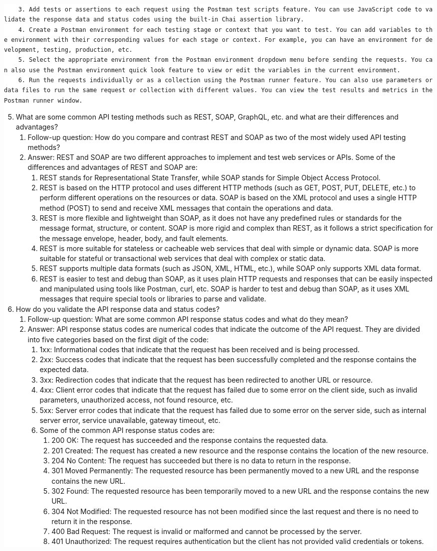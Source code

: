         3. Add tests or assertions to each request using the Postman test scripts feature. You can use JavaScript code to validate the response data and status codes using the built-in Chai assertion library.
        4. Create a Postman environment for each testing stage or context that you want to test. You can add variables to the environment with their corresponding values for each stage or context. For example, you can have an environment for development, testing, production, etc.
        5. Select the appropriate environment from the Postman environment dropdown menu before sending the requests. You can also use the Postman environment quick look feature to view or edit the variables in the current environment.
        6. Run the requests individually or as a collection using the Postman runner feature. You can also use parameters or data files to run the same request or collection with different values. You can view the test results and metrics in the Postman runner window.
5. What are some common API testing methods such as REST, SOAP, GraphQL, etc. and what are their differences and advantages?
    1. Follow-up question: How do you compare and contrast REST and SOAP as two of the most widely used API testing methods?
    2. Answer: REST and SOAP are two different approaches to implement and test web services or APIs. Some of the differences and advantages of REST and SOAP are:
        1. REST stands for Representational State Transfer, while SOAP stands for Simple Object Access Protocol.
        2. REST is based on the HTTP protocol and uses different HTTP methods (such as GET, POST, PUT, DELETE, etc.) to perform different operations on the resources or data. SOAP is based on the XML protocol and uses a single HTTP method (POST) to send and receive XML messages that contain the operations and data.
        3. REST is more flexible and lightweight than SOAP, as it does not have any predefined rules or standards for the message format, structure, or content. SOAP is more rigid and complex than REST, as it follows a strict specification for the message envelope, header, body, and fault elements.
        4. REST is more suitable for stateless or cacheable web services that deal with simple or dynamic data. SOAP is more suitable for stateful or transactional web services that deal with complex or static data.
        5. REST supports multiple data formats (such as JSON, XML, HTML, etc.), while SOAP only supports XML data format.
        6. REST is easier to test and debug than SOAP, as it uses plain HTTP requests and responses that can be easily inspected and manipulated using tools like Postman, curl, etc. SOAP is harder to test and debug than SOAP, as it uses XML messages that require special tools or libraries to parse and validate.
6. How do you validate the API response data and status codes?
    1. Follow-up question: What are some common API response status codes and what do they mean?
    2. Answer: API response status codes are numerical codes that indicate the outcome of the API request. They are divided into five categories based on the first digit of the code:
        1. 1xx: Informational codes that indicate that the request has been received and is being processed.
        2. 2xx: Success codes that indicate that the request has been successfully completed and the response contains the expected data.
        3. 3xx: Redirection codes that indicate that the request has been redirected to another URL or resource.
        4. 4xx: Client error codes that indicate that the request has failed due to some error on the client side, such as invalid parameters, unauthorized access, not found resource, etc.
        5. 5xx: Server error codes that indicate that the request has failed due to some error on the server side, such as internal server error, service unavailable, gateway timeout, etc. 
        6. Some of the common API response status codes are:
            1. 200 OK: The request has succeeded and the response contains the requested data.
            2. 201 Created: The request has created a new resource and the response contains the location of the new resource.
            3. 204 No Content: The request has succeeded but there is no data to return in the response.
            4. 301 Moved Permanently: The requested resource has been permanently moved to a new URL and the response contains the new URL.
            5. 302 Found: The requested resource has been temporarily moved to a new URL and the response contains the new URL.
            6. 304 Not Modified: The requested resource has not been modified since the last request and there is no need to return it in the response.
            7. 400 Bad Request: The request is invalid or malformed and cannot be processed by the server.
            8. 401 Unauthorized: The request requires authentication but the client has not provided valid credentials or tokens.